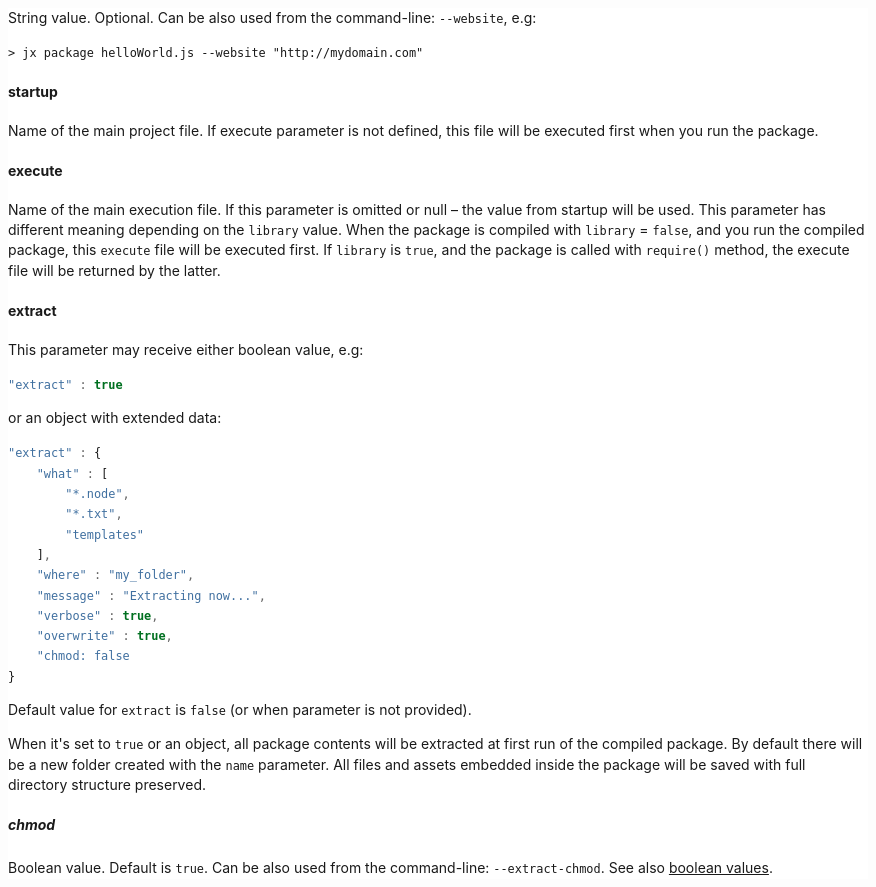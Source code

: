 String value. Optional.
Can be also used from the command-line: `--website`, e.g:

    > jx package helloWorld.js --website "http://mydomain.com"

#### startup

Name of the main project file. If execute parameter is not defined, this file will be executed first when you run the package.

#### execute

Name of the main execution file. If this parameter is omitted or null – the value from startup will be used.
This parameter has different meaning depending on the `library` value.
When the package is compiled with `library` = `false`, and you run the compiled package, this `execute` file will be executed first.
If `library` is `true`, and the package is called with `require()` method, the execute file will be returned by the latter.

#### extract

This parameter may receive either boolean value, e.g:

```js
"extract" : true
```

or an object with extended data:

```js
"extract" : {
    "what" : [
        "*.node",
        "*.txt",
        "templates"
    ],
    "where" : "my_folder",
    "message" : "Extracting now...",
    "verbose" : true,
    "overwrite" : true,
    "chmod: false
}
```

Default value for `extract` is `false` (or when parameter is not provided).

When it's set to `true` or an object, all package contents will be extracted at first run of the compiled package.
By default there will be a new folder created with the `name` parameter.
All files and assets embedded inside the package will be saved with full directory structure preserved.

##### chmod

Boolean value. Default is `true`.
Can be also used from the command-line: `--extract-chmod`. See also [boolean values](#boolean-values).
